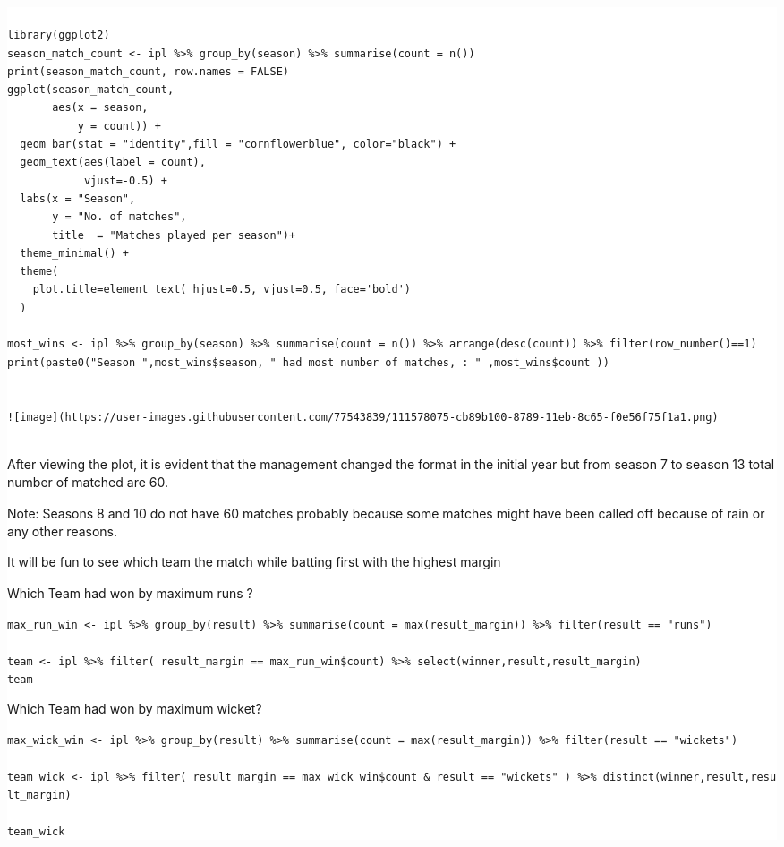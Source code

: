 ```{r point 5}

library(ggplot2)
season_match_count <- ipl %>% group_by(season) %>% summarise(count = n()) 
print(season_match_count, row.names = FALSE)
ggplot(season_match_count, 
       aes(x = season, 
           y = count)) + 
  geom_bar(stat = "identity",fill = "cornflowerblue", color="black") +
  geom_text(aes(label = count), 
            vjust=-0.5) +
  labs(x = "Season", 
       y = "No. of matches", 
       title  = "Matches played per season")+
  theme_minimal() +
  theme(
    plot.title=element_text( hjust=0.5, vjust=0.5, face='bold')
  )

most_wins <- ipl %>% group_by(season) %>% summarise(count = n()) %>% arrange(desc(count)) %>% filter(row_number()==1)
print(paste0("Season ",most_wins$season, " had most number of matches, : " ,most_wins$count ))
---

![image](https://user-images.githubusercontent.com/77543839/111578075-cb89b100-8789-11eb-8c65-f0e56f75f1a1.png)


```
After viewing the plot, it is evident that the management changed the format in the initial year but from season 7 to season 13 total number of matched are 60. 

Note: Seasons 8 and 10 do not have 60 matches probably because some matches might have been called off because of rain or any other reasons. 

It will be fun to see which team the match while batting first with the highest margin 

Which Team had won by maximum runs ?

```{r point3}
max_run_win <- ipl %>% group_by(result) %>% summarise(count = max(result_margin)) %>% filter(result == "runs")

team <- ipl %>% filter( result_margin == max_run_win$count) %>% select(winner,result,result_margin)
team

```
Which Team had won by maximum wicket?
```{r point4}
max_wick_win <- ipl %>% group_by(result) %>% summarise(count = max(result_margin)) %>% filter(result == "wickets")

team_wick <- ipl %>% filter( result_margin == max_wick_win$count & result == "wickets" ) %>% distinct(winner,result,result_margin)

team_wick

```
